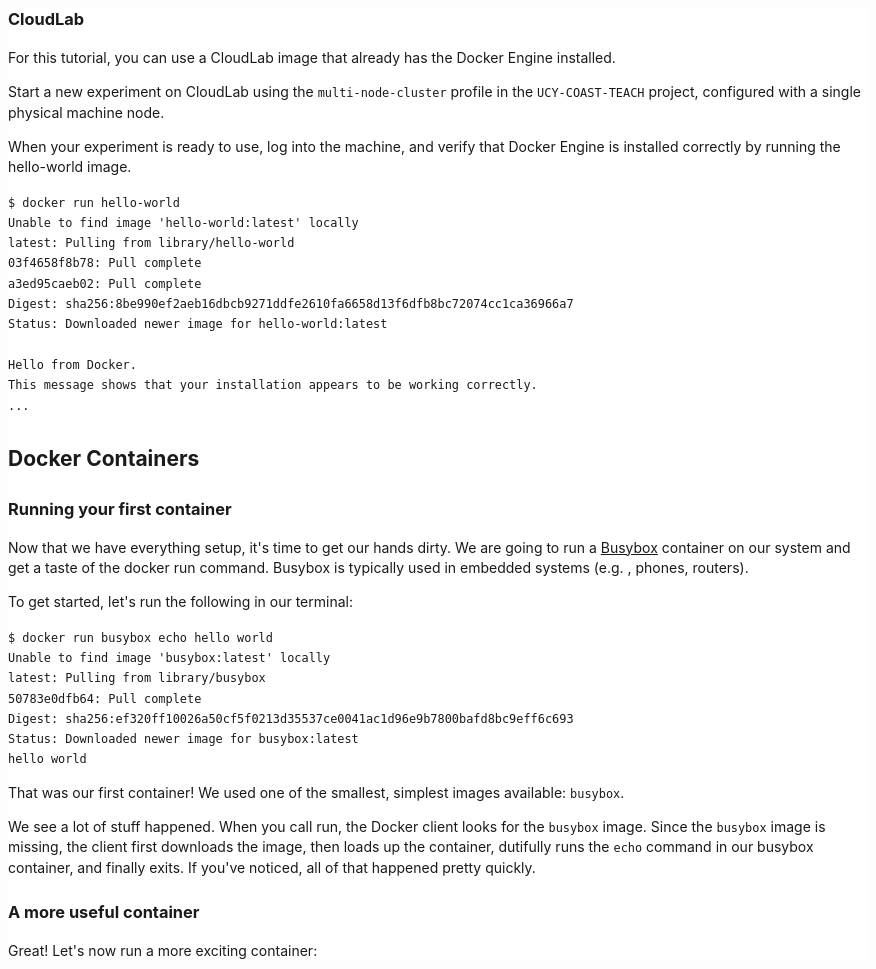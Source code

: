 ### CloudLab

For this tutorial, you can use a CloudLab image that already has the Docker Engine installed.

Start a new experiment on CloudLab using the `multi-node-cluster` profile in the `UCY-COAST-TEACH` project, configured with a single physical machine node. 

When your experiment is ready to use, log into the machine, and verify that Docker Engine is installed correctly by running the hello-world image.

```
$ docker run hello-world
Unable to find image 'hello-world:latest' locally
latest: Pulling from library/hello-world
03f4658f8b78: Pull complete
a3ed95caeb02: Pull complete
Digest: sha256:8be990ef2aeb16dbcb9271ddfe2610fa6658d13f6dfb8bc72074cc1ca36966a7
Status: Downloaded newer image for hello-world:latest

Hello from Docker.
This message shows that your installation appears to be working correctly.
...
```

## Docker Containers

### Running your first container

Now that we have everything setup, it's time to get our hands dirty. We are going to run a [Busybox](https://en.wikipedia.org/wiki/BusyBox) container on our system and get a taste of the docker run command. Busybox is typically used in embedded systems (e.g. , phones, routers).

To get started, let's run the following in our terminal:

```
$ docker run busybox echo hello world
Unable to find image 'busybox:latest' locally
latest: Pulling from library/busybox
50783e0dfb64: Pull complete 
Digest: sha256:ef320ff10026a50cf5f0213d35537ce0041ac1d96e9b7800bafd8bc9eff6c693
Status: Downloaded newer image for busybox:latest
hello world
```

That was our first container! We used one of the smallest, simplest images available: `busybox`. 

We see a lot of stuff happened. When you call run, the Docker client looks for the `busybox` image. Since the `busybox` image is missing, the client first downloads the image, then
loads up the container, dutifully runs the `echo` command in our busybox container, and finally exits. If you've noticed, all of that happened pretty quickly. 

### A more useful container

Great! Let's now run a more exciting container:
